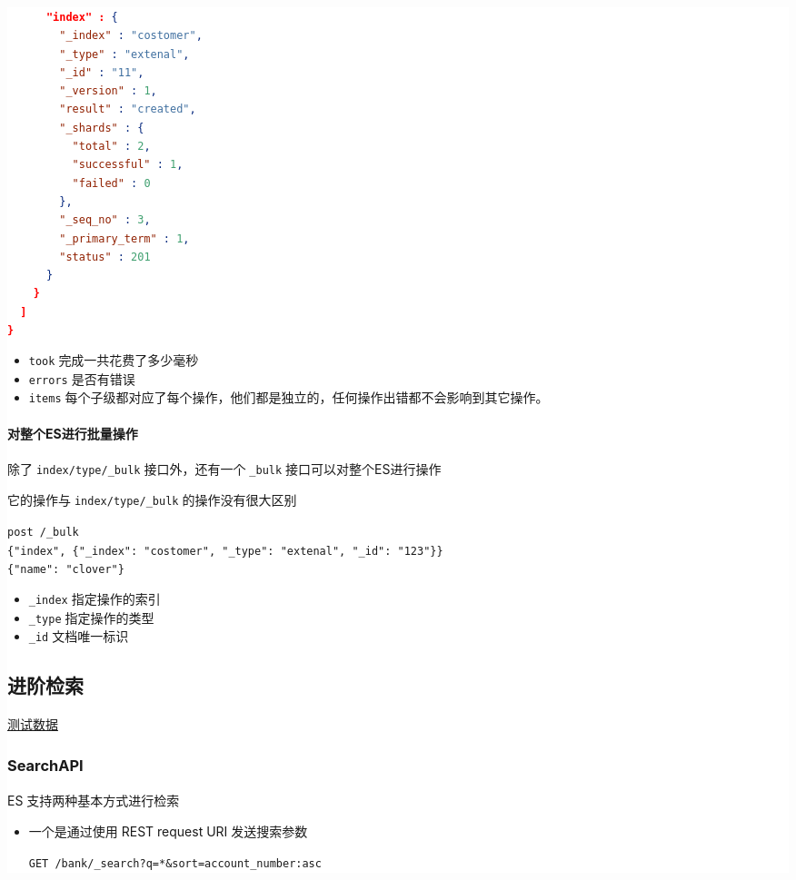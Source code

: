```json
      "index" : {
        "_index" : "costomer",
        "_type" : "extenal",
        "_id" : "11",
        "_version" : 1,
        "result" : "created",
        "_shards" : {
          "total" : 2,
          "successful" : 1,
          "failed" : 0
        },
        "_seq_no" : 3,
        "_primary_term" : 1,
        "status" : 201
      }
    }
  ]
}

```

- `took` 完成一共花费了多少毫秒
- `errors` 是否有错误
- `items` 每个子级都对应了每个操作，他们都是独立的，任何操作出错都不会影响到其它操作。



#### 对整个ES进行批量操作

除了 `index/type/_bulk` 接口外，还有一个 `_bulk` 接口可以对整个ES进行操作

它的操作与 `index/type/_bulk` 的操作没有很大区别

```http
post /_bulk
{"index", {"_index": "costomer", "_type": "extenal", "_id": "123"}}
{"name": "clover"}
```

- `_index` 指定操作的索引
- `_type` 指定操作的类型
- `_id` 文档唯一标识



## 进阶检索

[测试数据](https://github.com/elastic/elasticsearch/blob/v7.4.2/docs/src/test/resources/accounts.json)

### SearchAPI

ES 支持两种基本方式进行检索

- 一个是通过使用 REST request URI 发送搜索参数

  ```http
  GET /bank/_search?q=*&sort=account_number:asc
  ```
